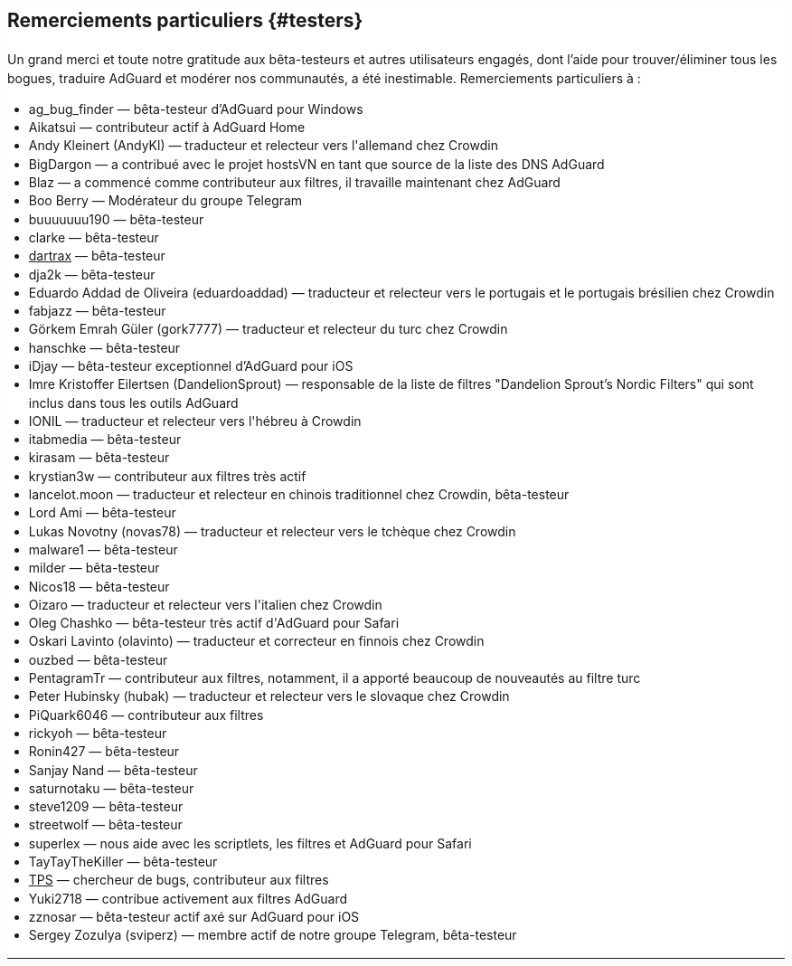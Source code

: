 ## Remerciements particuliers {#testers}

Un grand merci et toute notre gratitude aux bêta-testeurs et autres utilisateurs engagés, dont l’aide pour trouver/éliminer tous les bogues, traduire AdGuard et modérer nos communautés, a été inestimable. Remerciements particuliers à :

- ag_bug_finder — bêta-testeur d’AdGuard pour Windows
- Aikatsui — contributeur actif à AdGuard Home
- Andy Kleinert (AndyKl) — traducteur et relecteur vers l'allemand chez Crowdin
- BigDargon — a contribué avec le projet hostsVN en tant que source de la liste des DNS AdGuard
- Blaz — a commencé comme contributeur aux filtres, il travaille maintenant chez AdGuard
- Boo Berry — Modérateur du groupe Telegram
- buuuuuuu190 — bêta-testeur
- clarke — bêta-testeur
- [dartrax](https://github.com/dartrax) — bêta-testeur
- dja2k — bêta-testeur
- Eduardo Addad de Oliveira (eduardoaddad) — traducteur et relecteur vers le portugais et le portugais brésilien chez Crowdin
- fabjazz — bêta-testeur
- Görkem Emrah Güler (gork7777) — traducteur et relecteur du turc chez Crowdin
- hanschke — bêta-testeur
- iDjay — bêta-testeur exceptionnel d’AdGuard pour iOS
- Imre Kristoffer Eilertsen (DandelionSprout) — responsable de la liste de filtres "Dandelion Sprout’s Nordic Filters" qui sont inclus dans tous les outils AdGuard
- IONIL — traducteur et relecteur vers l'hébreu à Crowdin
- itabmedia — bêta-testeur
- kirasam — bêta-testeur
- krystian3w — contributeur aux filtres très actif
- lancelot.moon — traducteur et relecteur en chinois traditionnel chez Crowdin, bêta-testeur
- Lord Ami — bêta-testeur
- Lukas Novotny (novas78) — traducteur et relecteur vers le tchèque chez Crowdin
- malware1 — bêta-testeur
- milder — bêta-testeur
- Nicos18 — bêta-testeur
- Oizaro — traducteur et relecteur vers l'italien chez Crowdin
- Oleg Chashko — bêta-testeur très actif d'AdGuard pour Safari
- Oskari Lavinto (olavinto) — traducteur et correcteur en finnois chez Crowdin
- ouzbed — bêta-testeur
- PentagramTr — contributeur aux filtres, notamment, il a apporté beaucoup de nouveautés au filtre turc
- Peter Hubinsky (hubak) — traducteur et relecteur vers le slovaque chez Crowdin
- PiQuark6046 — contributeur aux filtres
- rickyoh — bêta-testeur
- Ronin427 — bêta-testeur
- Sanjay Nand — bêta-testeur
- saturnotaku — bêta-testeur
- steve1209 — bêta-testeur
- streetwolf — bêta-testeur
- superlex — nous aide avec les scriptlets, les filtres et AdGuard pour Safari
- TayTayTheKiller — bêta-testeur
- [TPS](https://github.com/TPS) — chercheur de bugs, contributeur aux filtres
- Yuki2718 — contribue activement aux filtres AdGuard
- zznosar — bêta-testeur actif axé sur AdGuard pour iOS
- Sergey Zozulya (sviperz) — membre actif de notre groupe Telegram, bêta-testeur

---
